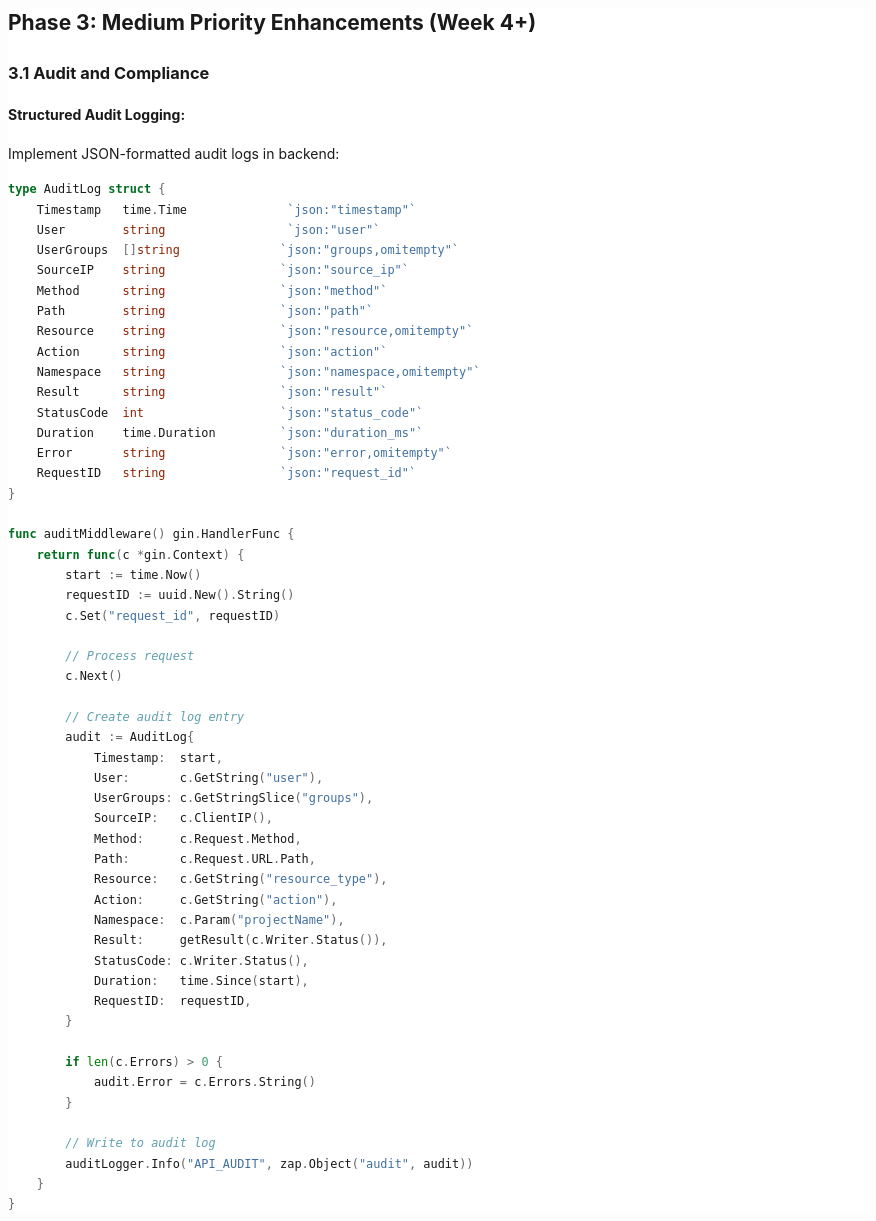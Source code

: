 ## Phase 3: Medium Priority Enhancements (Week 4+)

### 3.1 Audit and Compliance

#### Structured Audit Logging:
Implement JSON-formatted audit logs in backend:

```go
type AuditLog struct {
    Timestamp   time.Time              `json:"timestamp"`
    User        string                 `json:"user"`
    UserGroups  []string              `json:"groups,omitempty"`
    SourceIP    string                `json:"source_ip"`
    Method      string                `json:"method"`
    Path        string                `json:"path"`
    Resource    string                `json:"resource,omitempty"`
    Action      string                `json:"action"`
    Namespace   string                `json:"namespace,omitempty"`
    Result      string                `json:"result"`
    StatusCode  int                   `json:"status_code"`
    Duration    time.Duration         `json:"duration_ms"`
    Error       string                `json:"error,omitempty"`
    RequestID   string                `json:"request_id"`
}

func auditMiddleware() gin.HandlerFunc {
    return func(c *gin.Context) {
        start := time.Now()
        requestID := uuid.New().String()
        c.Set("request_id", requestID)

        // Process request
        c.Next()

        // Create audit log entry
        audit := AuditLog{
            Timestamp:  start,
            User:       c.GetString("user"),
            UserGroups: c.GetStringSlice("groups"),
            SourceIP:   c.ClientIP(),
            Method:     c.Request.Method,
            Path:       c.Request.URL.Path,
            Resource:   c.GetString("resource_type"),
            Action:     c.GetString("action"),
            Namespace:  c.Param("projectName"),
            Result:     getResult(c.Writer.Status()),
            StatusCode: c.Writer.Status(),
            Duration:   time.Since(start),
            RequestID:  requestID,
        }

        if len(c.Errors) > 0 {
            audit.Error = c.Errors.String()
        }

        // Write to audit log
        auditLogger.Info("API_AUDIT", zap.Object("audit", audit))
    }
}
```
